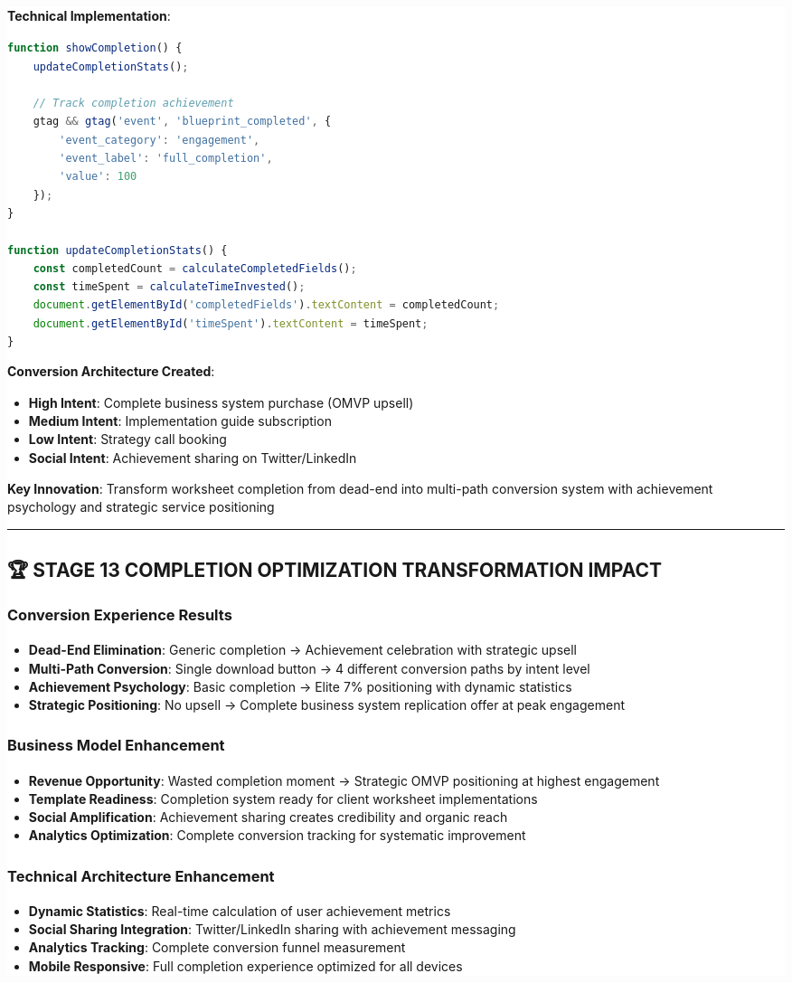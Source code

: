 **Technical Implementation**:
```javascript
function showCompletion() {
    updateCompletionStats();
    
    // Track completion achievement
    gtag && gtag('event', 'blueprint_completed', {
        'event_category': 'engagement',
        'event_label': 'full_completion',
        'value': 100
    });
}

function updateCompletionStats() {
    const completedCount = calculateCompletedFields();
    const timeSpent = calculateTimeInvested();
    document.getElementById('completedFields').textContent = completedCount;
    document.getElementById('timeSpent').textContent = timeSpent;
}
```

**Conversion Architecture Created**:
- **High Intent**: Complete business system purchase (OMVP upsell)
- **Medium Intent**: Implementation guide subscription
- **Low Intent**: Strategy call booking
- **Social Intent**: Achievement sharing on Twitter/LinkedIn

**Key Innovation**: Transform worksheet completion from dead-end into multi-path conversion system with achievement psychology and strategic service positioning

---

## 🏆 **STAGE 13 COMPLETION OPTIMIZATION TRANSFORMATION IMPACT**

### **Conversion Experience Results**
- **Dead-End Elimination**: Generic completion → Achievement celebration with strategic upsell
- **Multi-Path Conversion**: Single download button → 4 different conversion paths by intent level
- **Achievement Psychology**: Basic completion → Elite 7% positioning with dynamic statistics
- **Strategic Positioning**: No upsell → Complete business system replication offer at peak engagement

### **Business Model Enhancement**
- **Revenue Opportunity**: Wasted completion moment → Strategic OMVP positioning at highest engagement
- **Template Readiness**: Completion system ready for client worksheet implementations
- **Social Amplification**: Achievement sharing creates credibility and organic reach
- **Analytics Optimization**: Complete conversion tracking for systematic improvement

### **Technical Architecture Enhancement**
- **Dynamic Statistics**: Real-time calculation of user achievement metrics
- **Social Sharing Integration**: Twitter/LinkedIn sharing with achievement messaging  
- **Analytics Tracking**: Complete conversion funnel measurement
- **Mobile Responsive**: Full completion experience optimized for all devices
